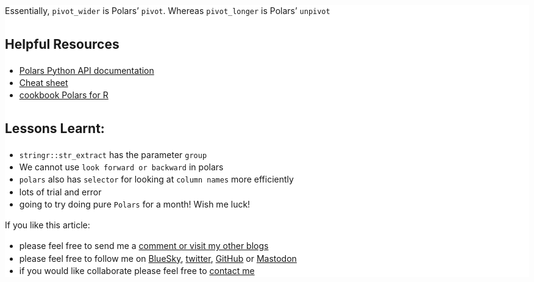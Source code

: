 Essentially, `pivot_wider` is Polars’ `pivot`. Whereas `pivot_longer` is Polars’ `unpivot`

## Helpful Resources

- [Polars Python API documentation](https://docs.pola.rs/api/python/stable/reference/index.html)
- [Cheat sheet](https://franzdiebold.github.io/polars-cheat-sheet/Polars_cheat_sheet.pdf)
- [cookbook Polars for R](https://ddotta.github.io/cookbook-rpolars/)

## Lessons Learnt:

- `stringr::str_extract` has the parameter `group`
- We cannot use `look forward or backward` in polars
- `polars` also has `selector` for looking at `column names` more efficiently
- lots of trial and error
- going to try doing pure `Polars` for a month! Wish me luck!

If you like this article:
- please feel free to send me a [comment or visit my other blogs](https://www.kenkoonwong.com/blog/)
- please feel free to follow me on [BlueSky](https://bsky.app/profile/kenkoonwong.bsky.social), [twitter](https://twitter.com/kenkoonwong/), [GitHub](https://github.com/kenkoonwong/) or [Mastodon](https://med-mastodon.com/@kenkoonwong)
- if you would like collaborate please feel free to [contact me](https://www.kenkoonwong.com/contact/)
